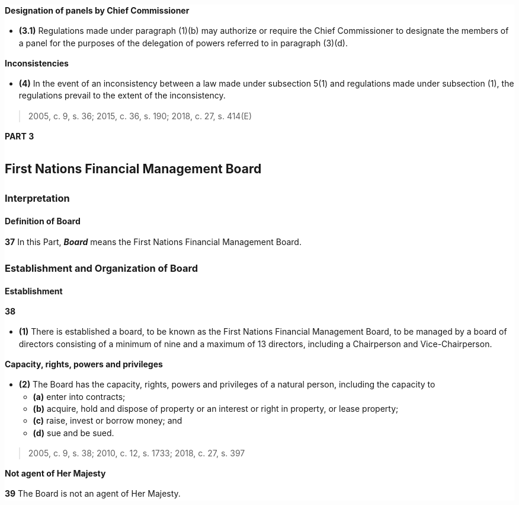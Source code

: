 **Designation of panels by Chief Commissioner**

- **(3.1)** Regulations made under paragraph (1)(b) may authorize or require the Chief Commissioner to designate the members of a panel for the purposes of the delegation of powers referred to in paragraph (3)(d).

**Inconsistencies**

- **(4)** In the event of an inconsistency between a law made under subsection 5(1) and regulations made under subsection (1), the regulations prevail to the extent of the inconsistency.
> 2005, c. 9, s. 36; 2015, c. 36, s. 190; 2018, c. 27, s. 414(E)





**PART 3** 
## First Nations Financial Management Board



### Interpretation



**Definition of Board**

**37** In this Part, ***Board*** means the First Nations Financial Management Board.




### Establishment and Organization of Board



**Establishment**

**38** 

- **(1)** There is established a board, to be known as the First Nations Financial Management Board, to be managed by a board of directors consisting of a minimum of nine and a maximum of 13 directors, including a Chairperson and Vice-Chairperson.

**Capacity, rights, powers and privileges**

- **(2)** The Board has the capacity, rights, powers and privileges of a natural person, including the capacity to
	- **(a)** enter into contracts;
	- **(b)** acquire, hold and dispose of property or an interest or right in property, or lease property;
	- **(c)** raise, invest or borrow money; and
	- **(d)** sue and be sued.
> 2005, c. 9, s. 38; 2010, c. 12, s. 1733; 2018, c. 27, s. 397





**Not agent of Her Majesty**

**39** The Board is not an agent of Her Majesty.
